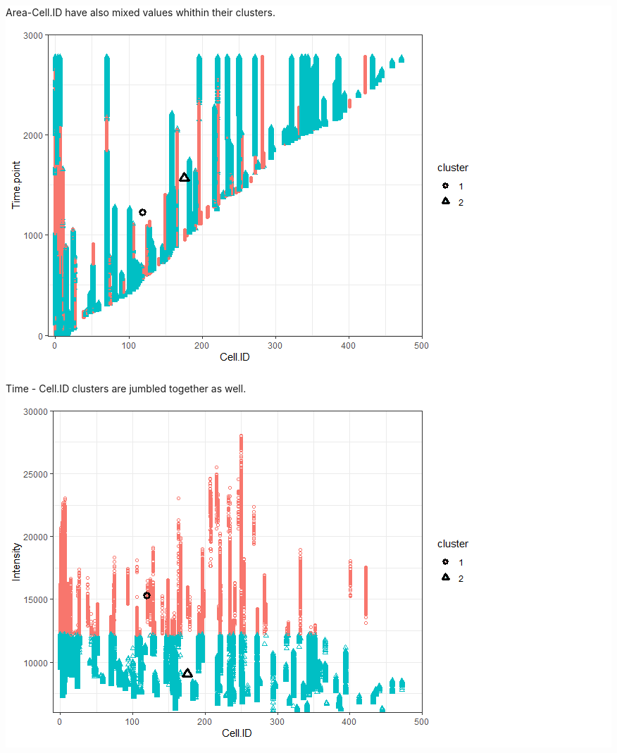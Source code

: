 Area-Cell.ID have also mixed values whithin their clusters.

![](Cell_viability_DanB_files/figure-markdown_strict/unnamed-chunk-16-1.png)

Time - Cell.ID clusters are jumbled together as well.

![](Cell_viability_DanB_files/figure-markdown_strict/unnamed-chunk-17-1.png)
